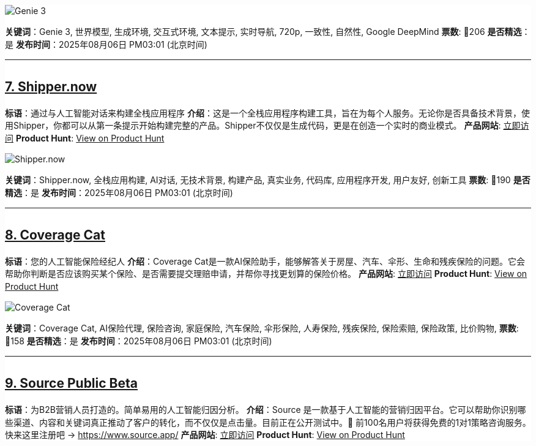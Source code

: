 ![Genie 3](https://ph-files.imgix.net/29cc94a4-c667-424a-b0be-7a5268e1b569.jpeg?auto=format)

**关键词**：Genie 3, 世界模型, 生成环境, 交互式环境, 文本提示, 实时导航, 720p, 一致性, 自然性, Google DeepMind
**票数**: 🔺206
**是否精选**：是
**发布时间**：2025年08月06日 PM03:01 (北京时间)

---

## [7. Shipper.now](https://www.producthunt.com/products/shipper-now?utm_campaign=producthunt-api&utm_medium=api-v2&utm_source=Application%3A+decohack+%28ID%3A+172745%29)
**标语**：通过与人工智能对话来构建全栈应用程序
**介绍**：这是一个全栈应用程序构建工具，旨在为每个人服务。无论你是否具备技术背景，使用Shipper，你都可以从第一条提示开始构建完整的产品。Shipper不仅仅是生成代码，更是在创造一个实时的商业模式。
**产品网站**: [立即访问](https://www.producthunt.com/r/KXWNZRJONOC4VY?utm_campaign=producthunt-api&utm_medium=api-v2&utm_source=Application%3A+decohack+%28ID%3A+172745%29)
**Product Hunt**: [View on Product Hunt](https://www.producthunt.com/products/shipper-now?utm_campaign=producthunt-api&utm_medium=api-v2&utm_source=Application%3A+decohack+%28ID%3A+172745%29)

![Shipper.now](https://ph-files.imgix.net/fc5293e6-098f-45e8-a5b3-6623d466948b.jpeg?auto=format)

**关键词**：Shipper.now, 全栈应用构建, AI对话, 无技术背景, 构建产品, 真实业务, 代码库, 应用程序开发, 用户友好, 创新工具
**票数**: 🔺190
**是否精选**：是
**发布时间**：2025年08月06日 PM03:01 (北京时间)

---

## [8. Coverage Cat](https://www.producthunt.com/products/coverage-cat?utm_campaign=producthunt-api&utm_medium=api-v2&utm_source=Application%3A+decohack+%28ID%3A+172745%29)
**标语**：您的人工智能保险经纪人
**介绍**：Coverage Cat是一款AI保险助手，能够解答关于房屋、汽车、伞形、生命和残疾保险的问题。它会帮助你判断是否应该购买某个保险、是否需要提交理赔申请，并帮你寻找更划算的保险价格。
**产品网站**: [立即访问](https://www.producthunt.com/r/ZI7JSGLEXP63GT?utm_campaign=producthunt-api&utm_medium=api-v2&utm_source=Application%3A+decohack+%28ID%3A+172745%29)
**Product Hunt**: [View on Product Hunt](https://www.producthunt.com/products/coverage-cat?utm_campaign=producthunt-api&utm_medium=api-v2&utm_source=Application%3A+decohack+%28ID%3A+172745%29)

![Coverage Cat](https://ph-files.imgix.net/b9bd8630-f949-4bce-87bb-dea6d4fb97e8.png?auto=format)

**关键词**：Coverage Cat, AI保险代理, 保险咨询, 家庭保险, 汽车保险, 伞形保险, 人寿保险, 残疾保险, 保险索赔, 保险政策, 比价购物,
**票数**: 🔺158
**是否精选**：是
**发布时间**：2025年08月06日 PM03:01 (北京时间)

---

## [9. Source Public Beta](https://www.producthunt.com/products/source-public-beta?utm_campaign=producthunt-api&utm_medium=api-v2&utm_source=Application%3A+decohack+%28ID%3A+172745%29)
**标语**：为B2B营销人员打造的。简单易用的人工智能归因分析。
**介绍**：Source 是一款基于人工智能的营销归因平台。它可以帮助你识别哪些渠道、内容和关键词真正推动了客户的转化，而不仅仅是点击量。目前正在公开测试中。🎁 前100名用户将获得免费的1对1策略咨询服务。快来这里注册吧 -> https://www.source.app/
**产品网站**: [立即访问](https://www.producthunt.com/r/OVEOLYX4UCU6SN?utm_campaign=producthunt-api&utm_medium=api-v2&utm_source=Application%3A+decohack+%28ID%3A+172745%29)
**Product Hunt**: [View on Product Hunt](https://www.producthunt.com/products/source-public-beta?utm_campaign=producthunt-api&utm_medium=api-v2&utm_source=Application%3A+decohack+%28ID%3A+172745%29)
